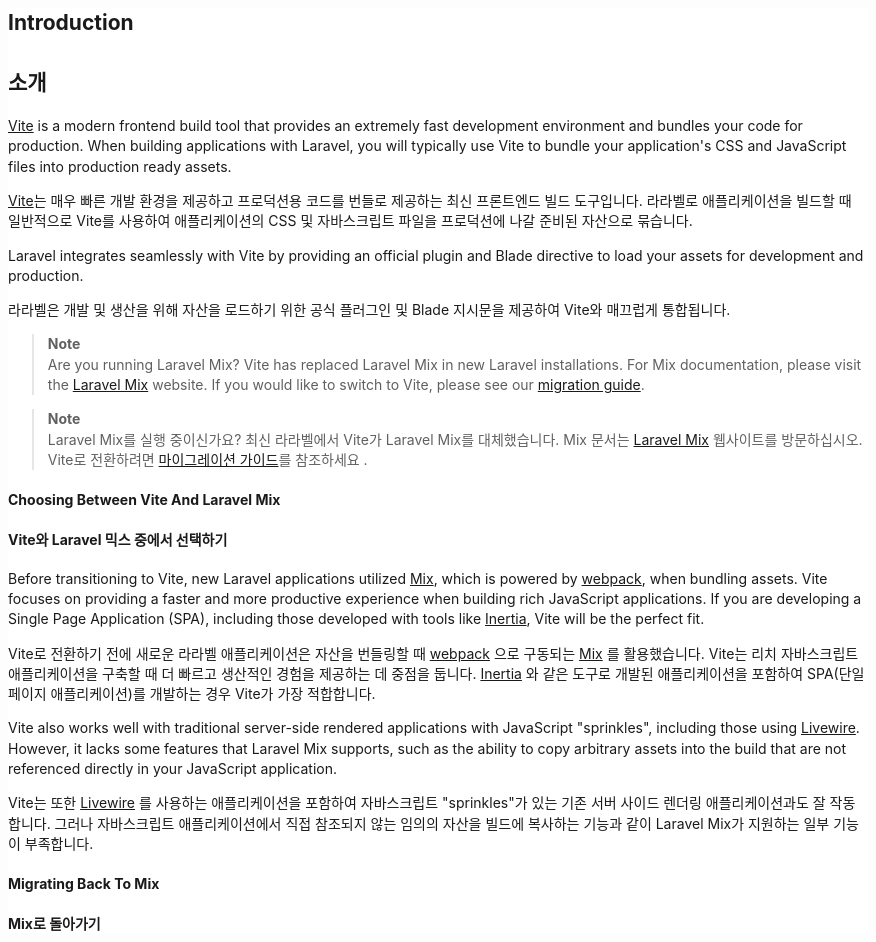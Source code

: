 <a name="introduction"></a>
## Introduction
## 소개

[Vite](https://vitejs.dev) is a modern frontend build tool that provides an extremely fast development environment and bundles your code for production. When building applications with Laravel, you will typically use Vite to bundle your application's CSS and JavaScript files into production ready assets.

[Vite](https://vitejs.dev)는 매우 빠른 개발 환경을 제공하고 프로덕션용 코드를 번들로 제공하는 최신 프론트엔드 빌드 도구입니다. 라라벨로 애플리케이션을 빌드할 때 일반적으로 Vite를 사용하여 애플리케이션의 CSS 및 자바스크립트 파일을 프로덕션에 나갈 준비된 자산으로 묶습니다.

Laravel integrates seamlessly with Vite by providing an official plugin and Blade directive to load your assets for development and production.

라라벨은 개발 및 생산을 위해 자산을 로드하기 위한 공식 플러그인 및 Blade 지시문을 제공하여 Vite와 매끄럽게 통합됩니다.

> **Note**  
> Are you running Laravel Mix? Vite has replaced Laravel Mix in new Laravel installations. For Mix documentation, please visit the [Laravel Mix](https://laravel-mix.com/) website. If you would like to switch to Vite, please see our [migration guide](https://github.com/laravel/vite-plugin/blob/main/UPGRADE.md#migrating-from-laravel-mix-to-vite).

> **Note**  
> Laravel Mix를 실행 중이신가요? 최신 라라벨에서 Vite가  Laravel Mix를 대체했습니다. Mix 문서는 [Laravel Mix](https://laravel-mix.com/) 웹사이트를 방문하십시오. Vite로 전환하려면 [마이그레이션 가이드](https://github.com/laravel/vite-plugin/blob/main/UPGRADE.md#migrating-from-laravel-mix-to-vite)를 참조하세요 .

<a name="vite-or-mix"></a>
#### Choosing Between Vite And Laravel Mix
#### Vite와 Laravel 믹스 중에서 선택하기

Before transitioning to Vite, new Laravel applications utilized [Mix](https://laravel-mix.com/), which is powered by [webpack](https://webpack.js.org/), when bundling assets. Vite focuses on providing a faster and more productive experience when building rich JavaScript applications. If you are developing a Single Page Application (SPA), including those developed with tools like [Inertia](https://inertiajs.com), Vite will be the perfect fit.

Vite로 전환하기 전에 새로운 라라벨 애플리케이션은 자산을 번들링할 때 [webpack](https://webpack.js.org/) 으로 구동되는 [Mix](https://laravel-mix.com/) 를 활용했습니다. Vite는 리치 자바스크립트 애플리케이션을 구축할 때 더 빠르고 생산적인 경험을 제공하는 데 중점을 둡니다. [Inertia](https://inertiajs.com) 와 같은 도구로 개발된 애플리케이션을 포함하여 SPA(단일 페이지 애플리케이션)를 개발하는 경우 Vite가 가장 적합합니다.

Vite also works well with traditional server-side rendered applications with JavaScript "sprinkles", including those using [Livewire](https://laravel-livewire.com). However, it lacks some features that Laravel Mix supports, such as the ability to copy arbitrary assets into the build that are not referenced directly in your JavaScript application.

Vite는 또한 [Livewire](https://laravel-livewire.com) 를 사용하는 애플리케이션을 포함하여 자바스크립트 "sprinkles"가 있는 기존 서버 사이드 렌더링 애플리케이션과도 잘 작동합니다. 그러나 자바스크립트 애플리케이션에서 직접 참조되지 않는 임의의 자산을 빌드에 복사하는 기능과 같이 Laravel Mix가 지원하는 일부 기능이 부족합니다.

<a name="migrating-back-to-mix"></a>
#### Migrating Back To Mix
#### Mix로 돌아가기

